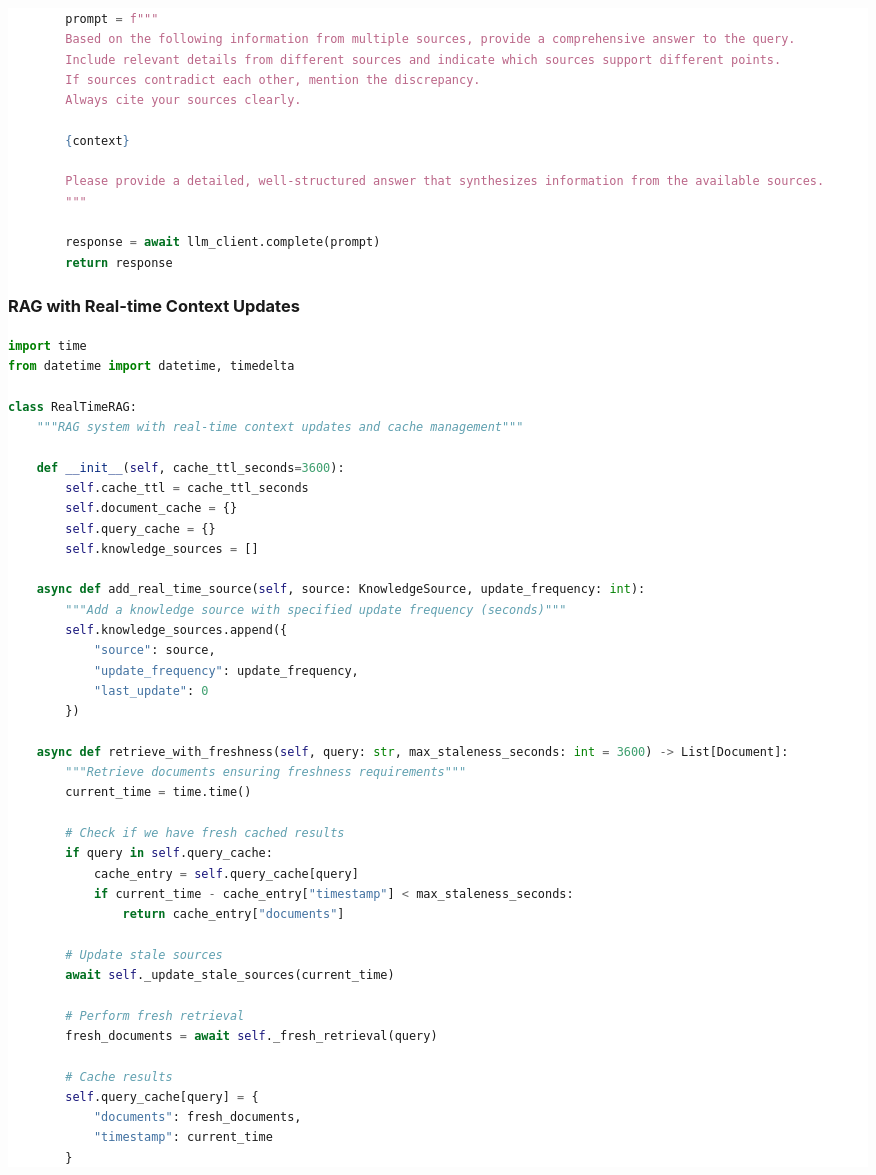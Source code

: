 ```python
        prompt = f"""
        Based on the following information from multiple sources, provide a comprehensive answer to the query.
        Include relevant details from different sources and indicate which sources support different points.
        If sources contradict each other, mention the discrepancy.
        Always cite your sources clearly.

        {context}

        Please provide a detailed, well-structured answer that synthesizes information from the available sources.
        """

        response = await llm_client.complete(prompt)
        return response
```

### RAG with Real-time Context Updates

```python
import time
from datetime import datetime, timedelta

class RealTimeRAG:
    """RAG system with real-time context updates and cache management"""

    def __init__(self, cache_ttl_seconds=3600):
        self.cache_ttl = cache_ttl_seconds
        self.document_cache = {}
        self.query_cache = {}
        self.knowledge_sources = []

    async def add_real_time_source(self, source: KnowledgeSource, update_frequency: int):
        """Add a knowledge source with specified update frequency (seconds)"""
        self.knowledge_sources.append({
            "source": source,
            "update_frequency": update_frequency,
            "last_update": 0
        })

    async def retrieve_with_freshness(self, query: str, max_staleness_seconds: int = 3600) -> List[Document]:
        """Retrieve documents ensuring freshness requirements"""
        current_time = time.time()

        # Check if we have fresh cached results
        if query in self.query_cache:
            cache_entry = self.query_cache[query]
            if current_time - cache_entry["timestamp"] < max_staleness_seconds:
                return cache_entry["documents"]

        # Update stale sources
        await self._update_stale_sources(current_time)

        # Perform fresh retrieval
        fresh_documents = await self._fresh_retrieval(query)

        # Cache results
        self.query_cache[query] = {
            "documents": fresh_documents,
            "timestamp": current_time
        }
```
